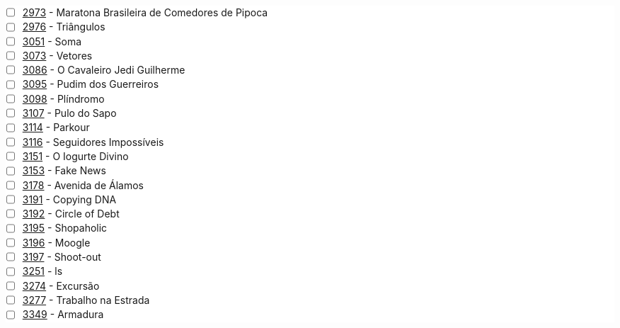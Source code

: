   - [ ]  [2973](https://www.urionlinejudge.com.br/judge/pt/problems/view/2973) - Maratona Brasileira de Comedores de Pipoca
  - [ ]  [2976](https://www.urionlinejudge.com.br/judge/pt/problems/view/2976) - Triângulos
  - [ ]  [3051](https://www.urionlinejudge.com.br/judge/pt/problems/view/3051) - Soma
  - [ ]  [3073](https://www.urionlinejudge.com.br/judge/pt/problems/view/3073) - Vetores
  - [ ]  [3086](https://www.urionlinejudge.com.br/judge/pt/problems/view/3086) - O Cavaleiro Jedi Guilherme
  - [ ]  [3095](https://www.urionlinejudge.com.br/judge/pt/problems/view/3095) - Pudim dos Guerreiros
  - [ ]  [3098](https://www.urionlinejudge.com.br/judge/pt/problems/view/3098) - Plíndromo
  - [ ]  [3107](https://www.urionlinejudge.com.br/judge/pt/problems/view/3107) - Pulo do Sapo
  - [ ]  [3114](https://www.urionlinejudge.com.br/judge/pt/problems/view/3114) - Parkour
  - [ ]  [3116](https://www.urionlinejudge.com.br/judge/pt/problems/view/3116) - Seguidores Impossíveis
  - [ ]  [3151](https://www.urionlinejudge.com.br/judge/pt/problems/view/3151) - O Iogurte Divino
  - [ ]  [3153](https://www.urionlinejudge.com.br/judge/pt/problems/view/3153) - Fake News
  - [ ]  [3178](https://www.urionlinejudge.com.br/judge/pt/problems/view/3178) - Avenida de Álamos
  - [ ]  [3191](https://www.urionlinejudge.com.br/judge/pt/problems/view/3191) - Copying DNA
  - [ ]  [3192](https://www.urionlinejudge.com.br/judge/pt/problems/view/3192) - Circle of Debt
  - [ ]  [3195](https://www.urionlinejudge.com.br/judge/pt/problems/view/3195) - Shopaholic
  - [ ]  [3196](https://www.urionlinejudge.com.br/judge/pt/problems/view/3196) - Moogle
  - [ ]  [3197](https://www.urionlinejudge.com.br/judge/pt/problems/view/3197) - Shoot-out
  - [ ]  [3251](https://www.urionlinejudge.com.br/judge/pt/problems/view/3251) - ls
  - [ ]  [3274](https://www.urionlinejudge.com.br/judge/pt/problems/view/3274) - Excursão
  - [ ]  [3277](https://www.urionlinejudge.com.br/judge/pt/problems/view/3277) - Trabalho na Estrada
  - [ ]  [3349](https://www.urionlinejudge.com.br/judge/pt/problems/view/3349) - Armadura